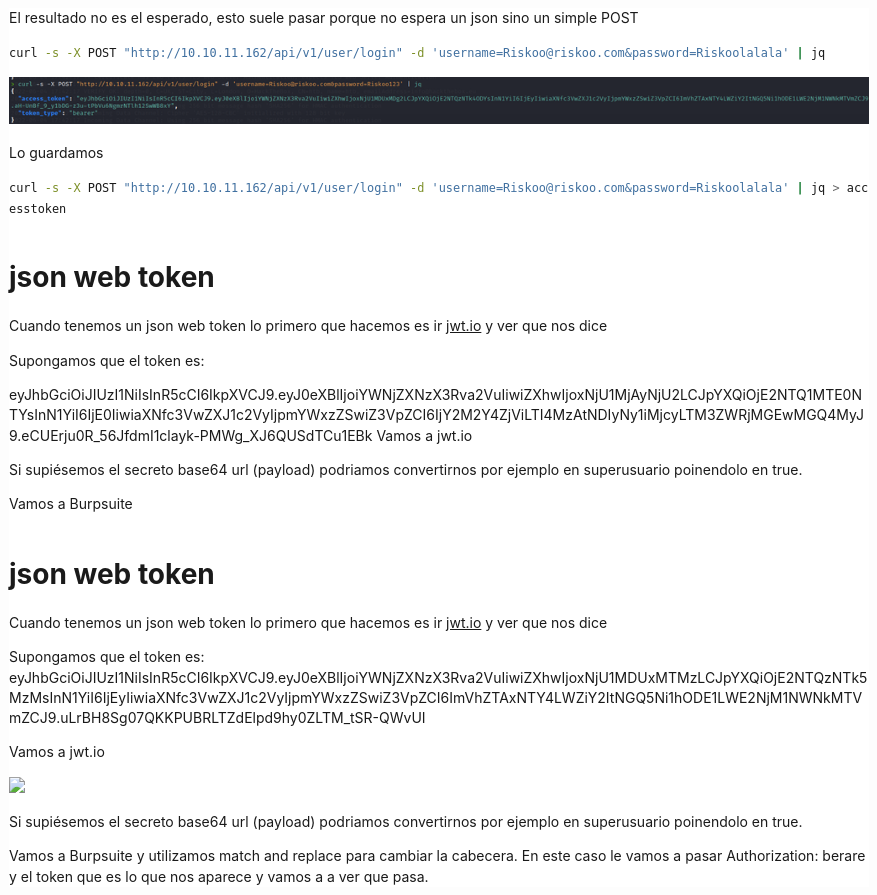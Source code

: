 
El resultado no es el esperado, esto suele pasar porque no espera un json sino un simple POST

```bash
curl -s -X POST "http://10.10.11.162/api/v1/user/login" -d 'username=Riskoo@riskoo.com&password=Riskoolalala' | jq
```

![](2022-06-04-18-25-23.png)


Lo guardamos 
```bash
curl -s -X POST "http://10.10.11.162/api/v1/user/login" -d 'username=Riskoo@riskoo.com&password=Riskoolalala' | jq > accesstoken
```

# json web token
Cuando tenemos un json web token lo primero que hacemos es ir [jwt.io](https://jwt.io) y ver que nos dice

Supongamos que el token es: 


eyJhbGciOiJIUzI1NiIsInR5cCI6IkpXVCJ9.eyJ0eXBlIjoiYWNjZXNzX3Rva2VuIiwiZXhwIjoxNjU1MjAyNjU2LCJpYXQiOjE2NTQ1MTE0NTYsInN1YiI6IjE0IiwiaXNfc3VwZXJ1c2VyIjpmYWxzZSwiZ3VpZCI6IjY2M2Y4ZjViLTI4MzAtNDIyNy1iMjcyLTM3ZWRjMGEwMGQ4MyJ9.eCUErju0R_56JfdmI1clayk-PMWg_XJ6QUSdTCu1EBk
Vamos a jwt.io



Si supiésemos el secreto base64 url (payload) podriamos convertirnos por ejemplo en superusuario poinendolo en true.

Vamos a Burpsuite 

# json web token
Cuando tenemos un json web token lo primero que hacemos es ir [jwt.io](https://jwt.io) y ver que nos dice

Supongamos que el token es: eyJhbGciOiJIUzI1NiIsInR5cCI6IkpXVCJ9.eyJ0eXBlIjoiYWNjZXNzX3Rva2VuIiwiZXhwIjoxNjU1MDUxMTMzLCJpYXQiOjE2NTQzNTk5MzMsInN1YiI6IjEyIiwiaXNfc3VwZXJ1c2VyIjpmYWxzZSwiZ3VpZCI6ImVhZTAxNTY4LWZiY2ItNGQ5Ni1hODE1LWE2NjM1NWNkMTVmZCJ9.uLrBH8Sg07QKKPUBRLTZdElpd9hy0ZLTM_tSR-QWvUI

Vamos a jwt.io

![](2022-06-04-18-29-17.png)

Si supiésemos el secreto base64 url (payload) podriamos convertirnos por ejemplo en superusuario poinendolo en true.

Vamos a Burpsuite y utilizamos match and replace para cambiar la cabecera. En este caso le vamos a pasar Authorization: berare y el token que es lo que nos aparece y vamos a a ver que pasa.
